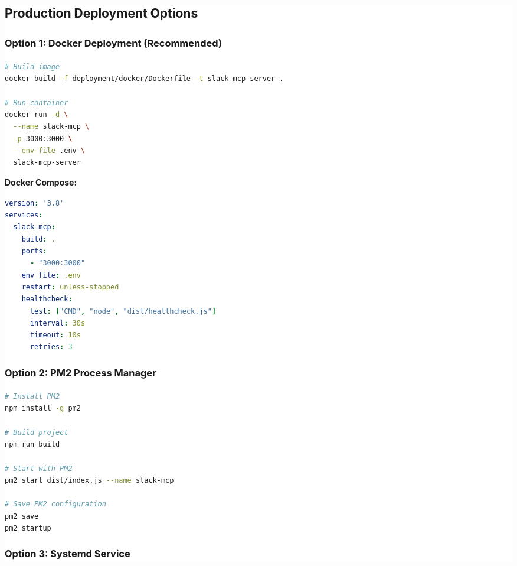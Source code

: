 ## Production Deployment Options

### Option 1: Docker Deployment (Recommended)

```bash
# Build image
docker build -f deployment/docker/Dockerfile -t slack-mcp-server .

# Run container
docker run -d \
  --name slack-mcp \
  -p 3000:3000 \
  --env-file .env \
  slack-mcp-server
```

**Docker Compose:**
```yaml
version: '3.8'
services:
  slack-mcp:
    build: .
    ports:
      - "3000:3000"
    env_file: .env
    restart: unless-stopped
    healthcheck:
      test: ["CMD", "node", "dist/healthcheck.js"]
      interval: 30s
      timeout: 10s
      retries: 3
```

### Option 2: PM2 Process Manager

```bash
# Install PM2
npm install -g pm2

# Build project
npm run build

# Start with PM2
pm2 start dist/index.js --name slack-mcp

# Save PM2 configuration
pm2 save
pm2 startup
```

### Option 3: Systemd Service
